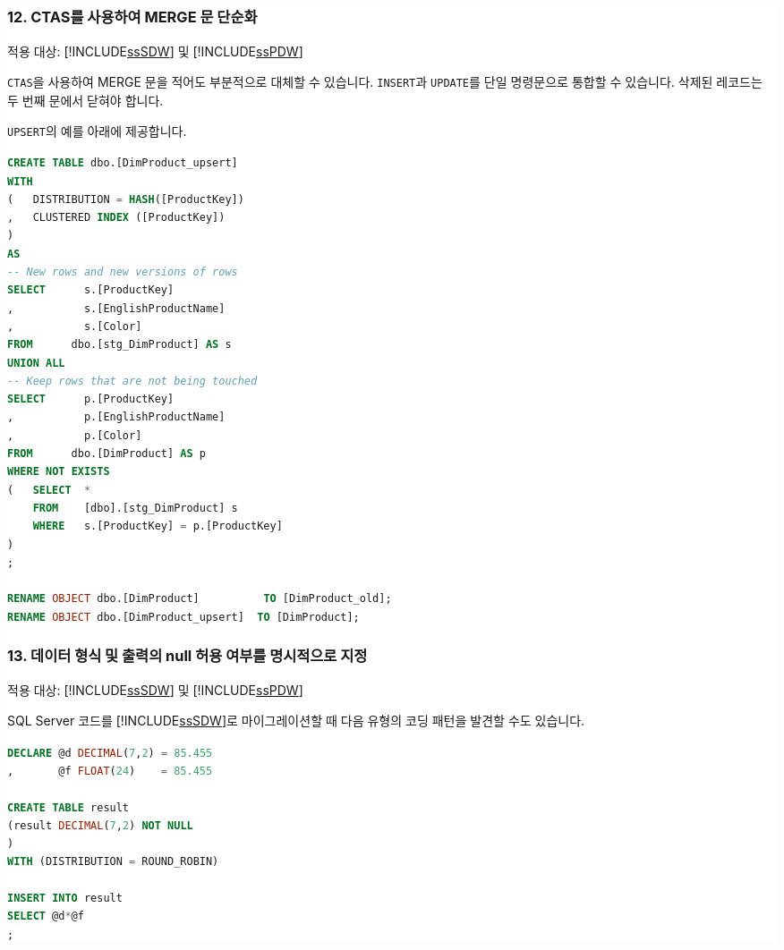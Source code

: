 ### <a name="l-use-ctas-to-simplify-merge-statements"></a>12. CTAS를 사용하여 MERGE 문 단순화  
적용 대상: [!INCLUDE[ssSDW](../../includes/sssdwfull-md.md)] 및 [!INCLUDE[ssPDW](../../includes/sspdw-md.md)]  

`CTAS`을 사용하여 MERGE 문을 적어도 부분적으로 대체할 수 있습니다. `INSERT`과 `UPDATE`를 단일 명령문으로 통합할 수 있습니다. 삭제된 레코드는 두 번째 문에서 닫혀야 합니다.

`UPSERT`의 예를 아래에 제공합니다.

```sql
CREATE TABLE dbo.[DimProduct_upsert]
WITH
(   DISTRIBUTION = HASH([ProductKey])
,   CLUSTERED INDEX ([ProductKey])
)
AS
-- New rows and new versions of rows
SELECT      s.[ProductKey]
,           s.[EnglishProductName]
,           s.[Color]
FROM      dbo.[stg_DimProduct] AS s
UNION ALL  
-- Keep rows that are not being touched
SELECT      p.[ProductKey]
,           p.[EnglishProductName]
,           p.[Color]
FROM      dbo.[DimProduct] AS p
WHERE NOT EXISTS
(   SELECT  *
    FROM    [dbo].[stg_DimProduct] s
    WHERE   s.[ProductKey] = p.[ProductKey]
)
;

RENAME OBJECT dbo.[DimProduct]          TO [DimProduct_old];
RENAME OBJECT dbo.[DimProduct_upsert]  TO [DimProduct];

```

<a name="ctas-data-type-and-nullability-bk"></a>

### <a name="m-explicitly-state-data-type-and-nullability-of-output"></a>13. 데이터 형식 및 출력의 null 허용 여부를 명시적으로 지정  
적용 대상: [!INCLUDE[ssSDW](../../includes/sssdwfull-md.md)] 및 [!INCLUDE[ssPDW](../../includes/sspdw-md.md)]  

SQL Server 코드를 [!INCLUDE[ssSDW](../../includes/sssdwfull-md.md)]로 마이그레이션할 때 다음 유형의 코딩 패턴을 발견할 수도 있습니다.

```sql
DECLARE @d DECIMAL(7,2) = 85.455
,       @f FLOAT(24)    = 85.455

CREATE TABLE result
(result DECIMAL(7,2) NOT NULL
)
WITH (DISTRIBUTION = ROUND_ROBIN)

INSERT INTO result
SELECT @d*@f
;
```
